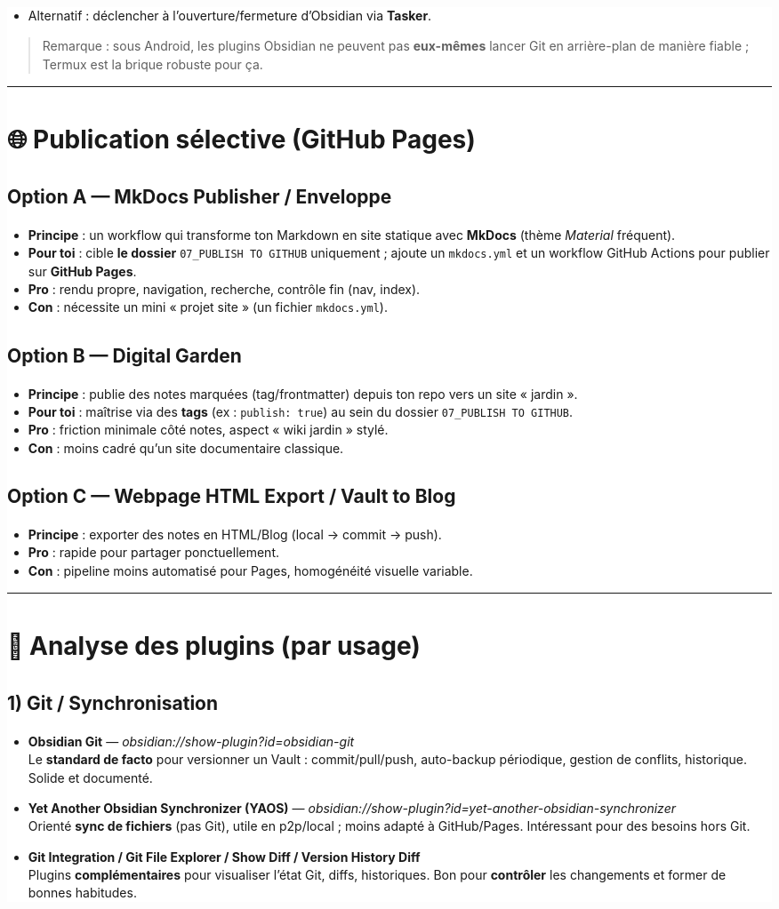    - Alternatif : déclencher à l’ouverture/fermeture d’Obsidian via **Tasker**.

> Remarque : sous Android, les plugins Obsidian ne peuvent pas **eux-mêmes** lancer Git en arrière-plan de manière fiable ; Termux est la brique robuste pour ça.

---

# 🌐 Publication sélective (GitHub Pages)

## Option A — **MkDocs Publisher / Enveloppe**
- **Principe** : un workflow qui transforme ton Markdown en site statique avec **MkDocs** (thème *Material* fréquent).  
- **Pour toi** : cible **le dossier** `07_PUBLISH TO GITHUB` uniquement ; ajoute un `mkdocs.yml` et un workflow GitHub Actions pour publier sur **GitHub Pages**.  
- **Pro** : rendu propre, navigation, recherche, contrôle fin (nav, index).  
- **Con** : nécessite un mini « projet site » (un fichier `mkdocs.yml`).

## Option B — **Digital Garden**
- **Principe** : publie des notes marquées (tag/frontmatter) depuis ton repo vers un site « jardin ».  
- **Pour toi** : maîtrise via des **tags** (ex : `publish: true`) au sein du dossier `07_PUBLISH TO GITHUB`.  
- **Pro** : friction minimale côté notes, aspect « wiki jardin » stylé.  
- **Con** : moins cadré qu’un site documentaire classique.

## Option C — **Webpage HTML Export / Vault to Blog**
- **Principe** : exporter des notes en HTML/Blog (local → commit → push).  
- **Pro** : rapide pour partager ponctuellement.  
- **Con** : pipeline moins automatisé pour Pages, homogénéité visuelle variable.

---

# 🧩 Analyse des plugins (par usage)

## 1) **Git / Synchronisation**

- **Obsidian Git** — _obsidian://show-plugin?id=obsidian-git_  
  Le **standard de facto** pour versionner un Vault : commit/pull/push, auto-backup périodique, gestion de conflits, historique. Solide et documenté.

- **Yet Another Obsidian Synchronizer (YAOS)** — _obsidian://show-plugin?id=yet-another-obsidian-synchronizer_  
  Orienté **sync de fichiers** (pas Git), utile en p2p/local ; moins adapté à GitHub/Pages. Intéressant pour des besoins hors Git.

- **Git Integration / Git File Explorer / Show Diff / Version History Diff**  
  Plugins **complémentaires** pour visualiser l’état Git, diffs, historiques. Bon pour **contrôler** les changements et former de bonnes habitudes.
